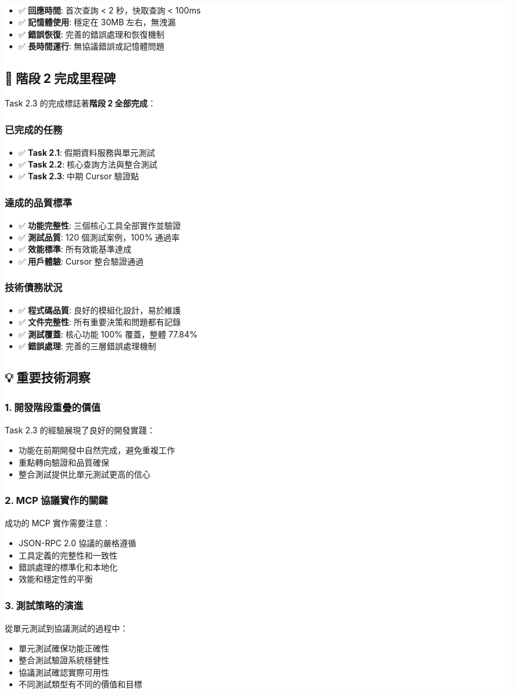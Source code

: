 - ✅ **回應時間**: 首次查詢 < 2 秒，快取查詢 < 100ms
- ✅ **記憶體使用**: 穩定在 30MB 左右，無洩漏
- ✅ **錯誤恢復**: 完善的錯誤處理和恢復機制
- ✅ **長時間運行**: 無協議錯誤或記憶體問題

## 🔄 階段 2 完成里程碑

Task 2.3 的完成標誌著**階段 2 全部完成**：

### 已完成的任務

- ✅ **Task 2.1**: 假期資料服務與單元測試
- ✅ **Task 2.2**: 核心查詢方法與整合測試  
- ✅ **Task 2.3**: 中期 Cursor 驗證點

### 達成的品質標準

- ✅ **功能完整性**: 三個核心工具全部實作並驗證
- ✅ **測試品質**: 120 個測試案例，100% 通過率
- ✅ **效能標準**: 所有效能基準達成
- ✅ **用戶體驗**: Cursor 整合驗證通過

### 技術債務狀況

- ✅ **程式碼品質**: 良好的模組化設計，易於維護
- ✅ **文件完整性**: 所有重要決策和問題都有記錄
- ✅ **測試覆蓋**: 核心功能 100% 覆蓋，整體 77.84%
- ✅ **錯誤處理**: 完善的三層錯誤處理機制

## 💡 重要技術洞察

### 1. 開發階段重疊的價值

Task 2.3 的經驗展現了良好的開發實踐：
- 功能在前期開發中自然完成，避免重複工作
- 重點轉向驗證和品質確保
- 整合測試提供比單元測試更高的信心

### 2. MCP 協議實作的關鍵

成功的 MCP 實作需要注意：
- JSON-RPC 2.0 協議的嚴格遵循
- 工具定義的完整性和一致性
- 錯誤處理的標準化和本地化
- 效能和穩定性的平衡

### 3. 測試策略的演進

從單元測試到協議測試的過程中：
- 單元測試確保功能正確性
- 整合測試驗證系統穩健性
- 協議測試確認實際可用性
- 不同測試類型有不同的價值和目標

